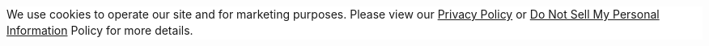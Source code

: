 We use cookies to operate our site and for marketing purposes. Please view our [Privacy Policy](https://www.digitalturbine.com/legal/privacy-policy) or [Do Not Sell My Personal Information](https://www.digitalturbine.com/legal/do-not-sell-or-share-my-personal-information-website) Policy for more details.